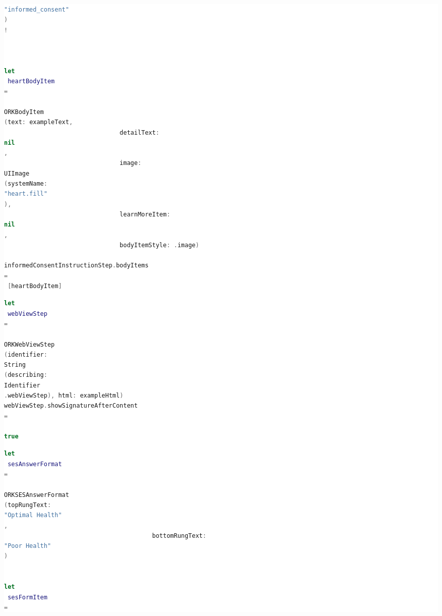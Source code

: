 ```swift
"informed_consent"
)
!



let
 heartBodyItem 
=
 
ORKBodyItem
(text: exampleText, 
                                detailText: 
nil
, 
                                image: 
UIImage
(systemName: 
"heart.fill"
), 
                                learnMoreItem: 
nil
, 
                                bodyItemStyle: .image)

informedConsentInstructionStep.bodyItems 
=
 [heartBodyItem]
```

```swift
let
 webViewStep 
=
 
ORKWebViewStep
(identifier: 
String
(describing: 
Identifier
.webViewStep), html: exampleHtml)
webViewStep.showSignatureAfterContent 
=
 
true
```

```swift
let
 sesAnswerFormat 
=
 
ORKSESAnswerFormat
(topRungText: 
"Optimal Health"
, 
                                         bottomRungText: 
"Poor Health"
)


let
 sesFormItem 
=
```